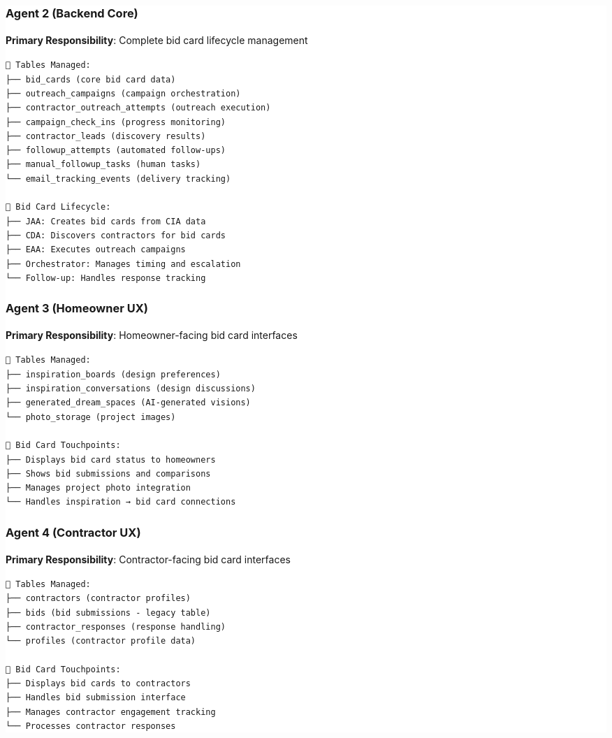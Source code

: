 ### **Agent 2 (Backend Core)** 
**Primary Responsibility**: Complete bid card lifecycle management
```
📍 Tables Managed:
├── bid_cards (core bid card data)
├── outreach_campaigns (campaign orchestration)  
├── contractor_outreach_attempts (outreach execution)
├── campaign_check_ins (progress monitoring)
├── contractor_leads (discovery results)
├── followup_attempts (automated follow-ups)
├── manual_followup_tasks (human tasks)
└── email_tracking_events (delivery tracking)

🔄 Bid Card Lifecycle:
├── JAA: Creates bid cards from CIA data
├── CDA: Discovers contractors for bid cards
├── EAA: Executes outreach campaigns
├── Orchestrator: Manages timing and escalation
└── Follow-up: Handles response tracking
```

### **Agent 3 (Homeowner UX)**
**Primary Responsibility**: Homeowner-facing bid card interfaces
```
📍 Tables Managed:
├── inspiration_boards (design preferences)
├── inspiration_conversations (design discussions)
├── generated_dream_spaces (AI-generated visions)
└── photo_storage (project images)

🔄 Bid Card Touchpoints:
├── Displays bid card status to homeowners
├── Shows bid submissions and comparisons
├── Manages project photo integration
└── Handles inspiration → bid card connections
```

### **Agent 4 (Contractor UX)**
**Primary Responsibility**: Contractor-facing bid card interfaces  
```
📍 Tables Managed:
├── contractors (contractor profiles)
├── bids (bid submissions - legacy table)
├── contractor_responses (response handling)
└── profiles (contractor profile data)

🔄 Bid Card Touchpoints:
├── Displays bid cards to contractors
├── Handles bid submission interface
├── Manages contractor engagement tracking
└── Processes contractor responses
```
